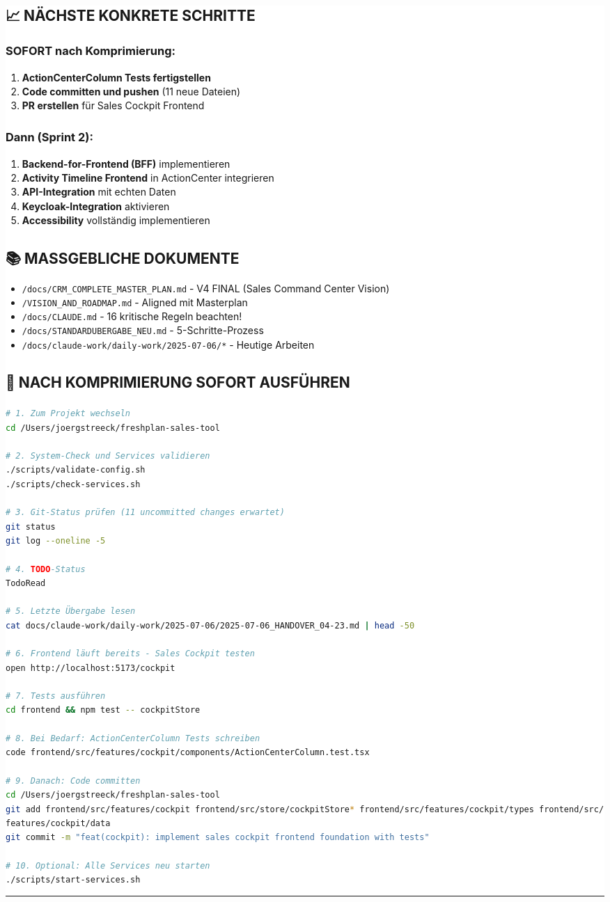 ## 📈 NÄCHSTE KONKRETE SCHRITTE

### SOFORT nach Komprimierung:
1. **ActionCenterColumn Tests fertigstellen**
2. **Code committen und pushen** (11 neue Dateien)
3. **PR erstellen** für Sales Cockpit Frontend

### Dann (Sprint 2):
1. **Backend-for-Frontend (BFF)** implementieren
2. **Activity Timeline Frontend** in ActionCenter integrieren
3. **API-Integration** mit echten Daten
4. **Keycloak-Integration** aktivieren
5. **Accessibility** vollständig implementieren

## 📚 MASSGEBLICHE DOKUMENTE

- `/docs/CRM_COMPLETE_MASTER_PLAN.md` - V4 FINAL (Sales Command Center Vision)
- `/VISION_AND_ROADMAP.md` - Aligned mit Masterplan
- `/docs/CLAUDE.md` - 16 kritische Regeln beachten!
- `/docs/STANDARDUBERGABE_NEU.md` - 5-Schritte-Prozess
- `/docs/claude-work/daily-work/2025-07-06/*` - Heutige Arbeiten

## 🚀 NACH KOMPRIMIERUNG SOFORT AUSFÜHREN

```bash
# 1. Zum Projekt wechseln
cd /Users/joergstreeck/freshplan-sales-tool

# 2. System-Check und Services validieren
./scripts/validate-config.sh
./scripts/check-services.sh

# 3. Git-Status prüfen (11 uncommitted changes erwartet)
git status
git log --oneline -5

# 4. TODO-Status
TodoRead

# 5. Letzte Übergabe lesen
cat docs/claude-work/daily-work/2025-07-06/2025-07-06_HANDOVER_04-23.md | head -50

# 6. Frontend läuft bereits - Sales Cockpit testen
open http://localhost:5173/cockpit

# 7. Tests ausführen
cd frontend && npm test -- cockpitStore

# 8. Bei Bedarf: ActionCenterColumn Tests schreiben
code frontend/src/features/cockpit/components/ActionCenterColumn.test.tsx

# 9. Danach: Code committen
cd /Users/joergstreeck/freshplan-sales-tool
git add frontend/src/features/cockpit frontend/src/store/cockpitStore* frontend/src/features/cockpit/types frontend/src/features/cockpit/data
git commit -m "feat(cockpit): implement sales cockpit frontend foundation with tests"

# 10. Optional: Alle Services neu starten
./scripts/start-services.sh
```

---
